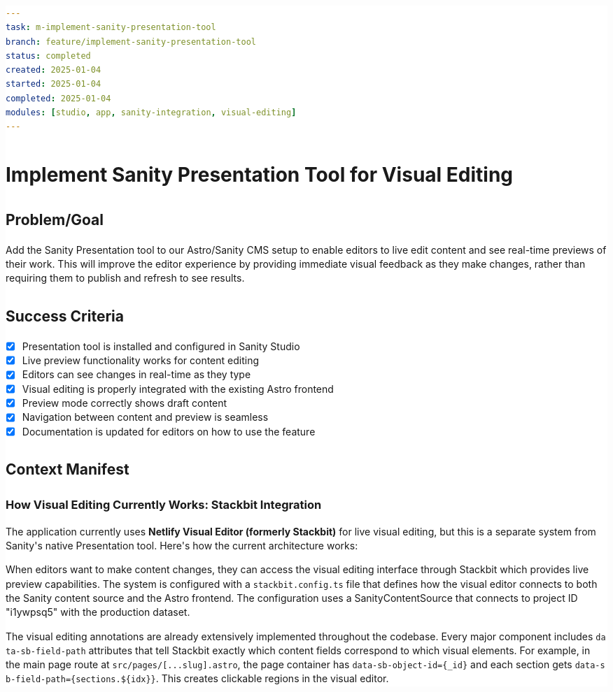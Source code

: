 ```yaml
---
task: m-implement-sanity-presentation-tool
branch: feature/implement-sanity-presentation-tool
status: completed
created: 2025-01-04
started: 2025-01-04
completed: 2025-01-04
modules: [studio, app, sanity-integration, visual-editing]
---
```


# Implement Sanity Presentation Tool for Visual Editing

## Problem/Goal
Add the Sanity Presentation tool to our Astro/Sanity CMS setup to enable editors to live edit content and see real-time previews of their work. This will improve the editor experience by providing immediate visual feedback as they make changes, rather than requiring them to publish and refresh to see results.

## Success Criteria
- [x] Presentation tool is installed and configured in Sanity Studio
- [x] Live preview functionality works for content editing
- [x] Editors can see changes in real-time as they type
- [x] Visual editing is properly integrated with the existing Astro frontend
- [x] Preview mode correctly shows draft content
- [x] Navigation between content and preview is seamless
- [x] Documentation is updated for editors on how to use the feature

## Context Manifest

### How Visual Editing Currently Works: Stackbit Integration

The application currently uses **Netlify Visual Editor (formerly Stackbit)** for live visual editing, but this is a separate system from Sanity's native Presentation tool. Here's how the current architecture works:

When editors want to make content changes, they can access the visual editing interface through Stackbit which provides live preview capabilities. The system is configured with a `stackbit.config.ts` file that defines how the visual editor connects to both the Sanity content source and the Astro frontend. The configuration uses a SanityContentSource that connects to project ID "i1ywpsq5" with the production dataset.

The visual editing annotations are already extensively implemented throughout the codebase. Every major component includes `data-sb-field-path` attributes that tell Stackbit exactly which content fields correspond to which visual elements. For example, in the main page route at `src/pages/[...slug].astro`, the page container has `data-sb-object-id={_id}` and each section gets `data-sb-field-path={sections.${idx}}`. This creates clickable regions in the visual editor.
